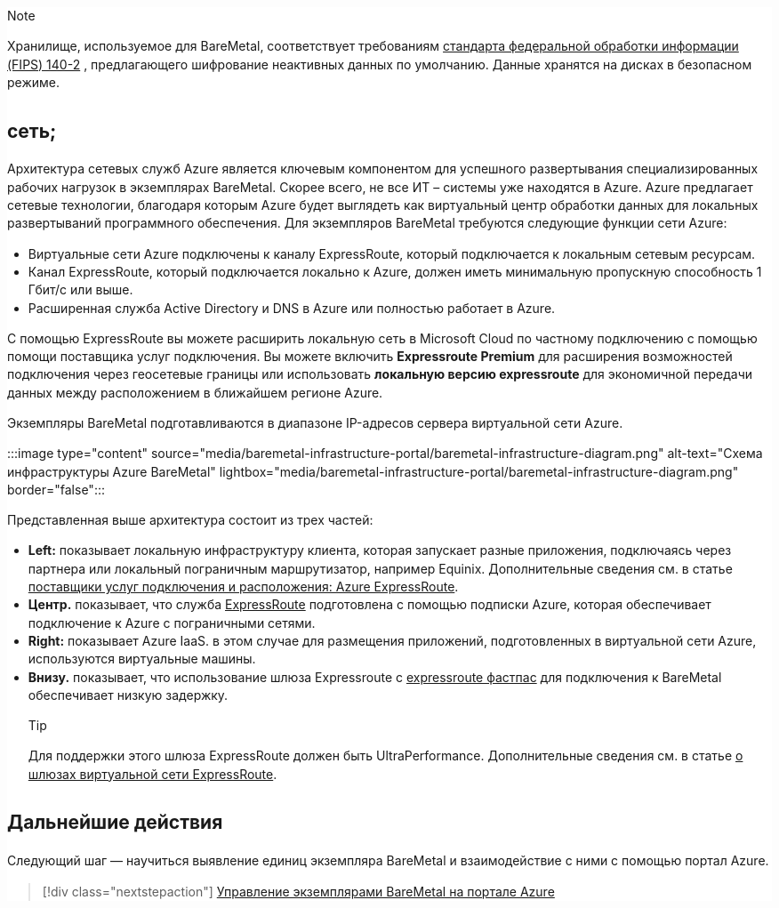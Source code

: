 >[!NOTE]
>Хранилище, используемое для BareMetal, соответствует требованиям [стандарта федеральной обработки информации (FIPS) 140-2](/microsoft-365/compliance/offering-fips-140-2) , предлагающего шифрование неактивных данных по умолчанию. Данные хранятся на дисках в безопасном режиме.

## <a name="networking"></a>сеть;
Архитектура сетевых служб Azure является ключевым компонентом для успешного развертывания специализированных рабочих нагрузок в экземплярах BareMetal. Скорее всего, не все ИТ – системы уже находятся в Azure. Azure предлагает сетевые технологии, благодаря которым Azure будет выглядеть как виртуальный центр обработки данных для локальных развертываний программного обеспечения. Для экземпляров BareMetal требуются следующие функции сети Azure:

- Виртуальные сети Azure подключены к каналу ExpressRoute, который подключается к локальным сетевым ресурсам.
- Канал ExpressRoute, который подключается локально к Azure, должен иметь минимальную пропускную способность 1 Гбит/с или выше.
- Расширенная служба Active Directory и DNS в Azure или полностью работает в Azure.

С помощью ExpressRoute вы можете расширить локальную сеть в Microsoft Cloud по частному подключению с помощью помощи поставщика услуг подключения. Вы можете включить **Expressroute Premium** для расширения возможностей подключения через геосетевые границы или использовать **локальную версию expressroute** для экономичной передачи данных между расположением в ближайшем регионе Azure.

Экземпляры BareMetal подготавливаются в диапазоне IP-адресов сервера виртуальной сети Azure.

:::image type="content" source="media/baremetal-infrastructure-portal/baremetal-infrastructure-diagram.png" alt-text="Схема инфраструктуры Azure BareMetal" lightbox="media/baremetal-infrastructure-portal/baremetal-infrastructure-diagram.png" border="false":::

Представленная выше архитектура состоит из трех частей:
- **Left:** показывает локальную инфраструктуру клиента, которая запускает разные приложения, подключаясь через партнера или локальный пограничным маршрутизатор, например Equinix. Дополнительные сведения см. в статье [поставщики услуг подключения и расположения: Azure ExpressRoute](../expressroute/expressroute-locations.md).
- **Центр.** показывает, что служба [ExpressRoute](../expressroute/expressroute-introduction.md) подготовлена с помощью подписки Azure, которая обеспечивает подключение к Azure с пограничными сетями.
- **Right:** показывает Azure IaaS. в этом случае для размещения приложений, подготовленных в виртуальной сети Azure, используются виртуальные машины.
- **Внизу.** показывает, что использование шлюза Expressroute с [expressroute фастпас](../expressroute/about-fastpath.md) для подключения к BareMetal обеспечивает низкую задержку.   
   >[!TIP]
   >Для поддержки этого шлюза ExpressRoute должен быть UltraPerformance.  Дополнительные сведения см. в статье [о шлюзах виртуальной сети ExpressRoute](../expressroute/expressroute-about-virtual-network-gateways.md).

## <a name="next-steps"></a>Дальнейшие действия

Следующий шаг — научиться выявление единиц экземпляра BareMetal и взаимодействие с ними с помощью портал Azure.

> [!div class="nextstepaction"]
> [Управление экземплярами BareMetal на портале Azure](connect-baremetal-infrastructure.md)